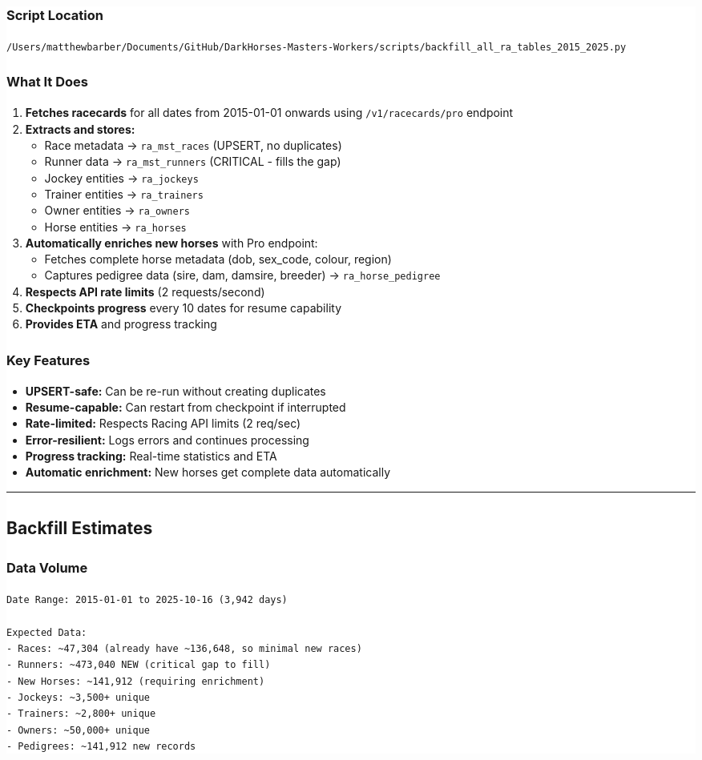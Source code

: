 ### Script Location

```
/Users/matthewbarber/Documents/GitHub/DarkHorses-Masters-Workers/scripts/backfill_all_ra_tables_2015_2025.py
```

### What It Does

1. **Fetches racecards** for all dates from 2015-01-01 onwards using `/v1/racecards/pro` endpoint
2. **Extracts and stores:**
   - Race metadata → `ra_mst_races` (UPSERT, no duplicates)
   - Runner data → `ra_mst_runners` (CRITICAL - fills the gap)
   - Jockey entities → `ra_jockeys`
   - Trainer entities → `ra_trainers`
   - Owner entities → `ra_owners`
   - Horse entities → `ra_horses`
3. **Automatically enriches new horses** with Pro endpoint:
   - Fetches complete horse metadata (dob, sex_code, colour, region)
   - Captures pedigree data (sire, dam, damsire, breeder) → `ra_horse_pedigree`
4. **Respects API rate limits** (2 requests/second)
5. **Checkpoints progress** every 10 dates for resume capability
6. **Provides ETA** and progress tracking

### Key Features

- **UPSERT-safe:** Can be re-run without creating duplicates
- **Resume-capable:** Can restart from checkpoint if interrupted
- **Rate-limited:** Respects Racing API limits (2 req/sec)
- **Error-resilient:** Logs errors and continues processing
- **Progress tracking:** Real-time statistics and ETA
- **Automatic enrichment:** New horses get complete data automatically

---

## Backfill Estimates

### Data Volume

```
Date Range: 2015-01-01 to 2025-10-16 (3,942 days)

Expected Data:
- Races: ~47,304 (already have ~136,648, so minimal new races)
- Runners: ~473,040 NEW (critical gap to fill)
- New Horses: ~141,912 (requiring enrichment)
- Jockeys: ~3,500+ unique
- Trainers: ~2,800+ unique
- Owners: ~50,000+ unique
- Pedigrees: ~141,912 new records
```
